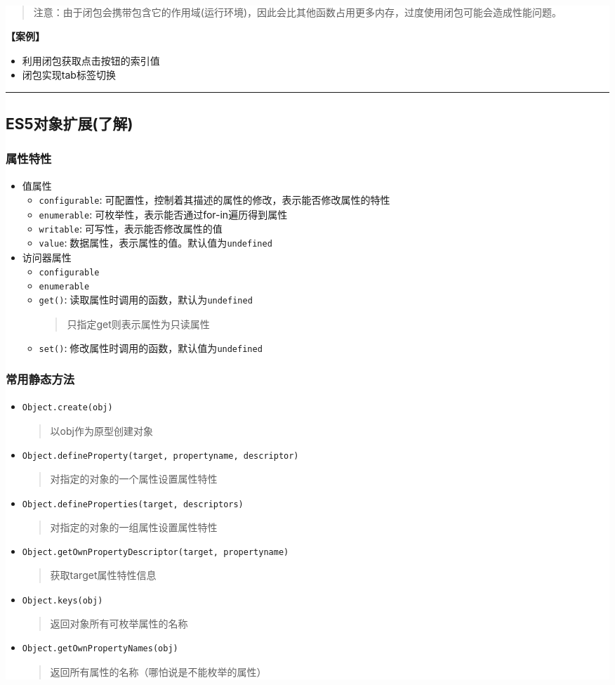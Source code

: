 > 注意：由于闭包会携带包含它的作用域(运行环境)，因此会比其他函数占用更多内存，过度使用闭包可能会造成性能问题。

**【案例】**

* 利用闭包获取点击按钮的索引值
* 闭包实现tab标签切换

---

## ES5对象扩展(了解)

### 属性特性
- 值属性
    + `configurable`: 可配置性，控制着其描述的属性的修改，表示能否修改属性的特性
    + `enumerable`: 可枚举性，表示能否通过for-in遍历得到属性
    + `writable`: 可写性，表示能否修改属性的值
    + `value`: 数据属性，表示属性的值。默认值为`undefined`
- 访问器属性
    + `configurable`
    + `enumerable`
    + `get()`: 读取属性时调用的函数，默认为`undefined`
        > 只指定get则表示属性为只读属性
    + `set()`: 修改属性时调用的函数，默认值为`undefined`

### 常用静态方法
* `Object.create(obj)`
    > 以obj作为原型创建对象
* `Object.defineProperty(target, propertyname, descriptor)`
    > 对指定的对象的一个属性设置属性特性
* `Object.defineProperties(target, descriptors)`
    > 对指定的对象的一组属性设置属性特性
* `Object.getOwnPropertyDescriptor(target, propertyname)`
    > 获取target属性特性信息
* `Object.keys(obj)`
    > 返回对象所有可枚举属性的名称
* `Object.getOwnPropertyNames(obj)`
    > 返回所有属性的名称（哪怕说是不能枚举的属性）
